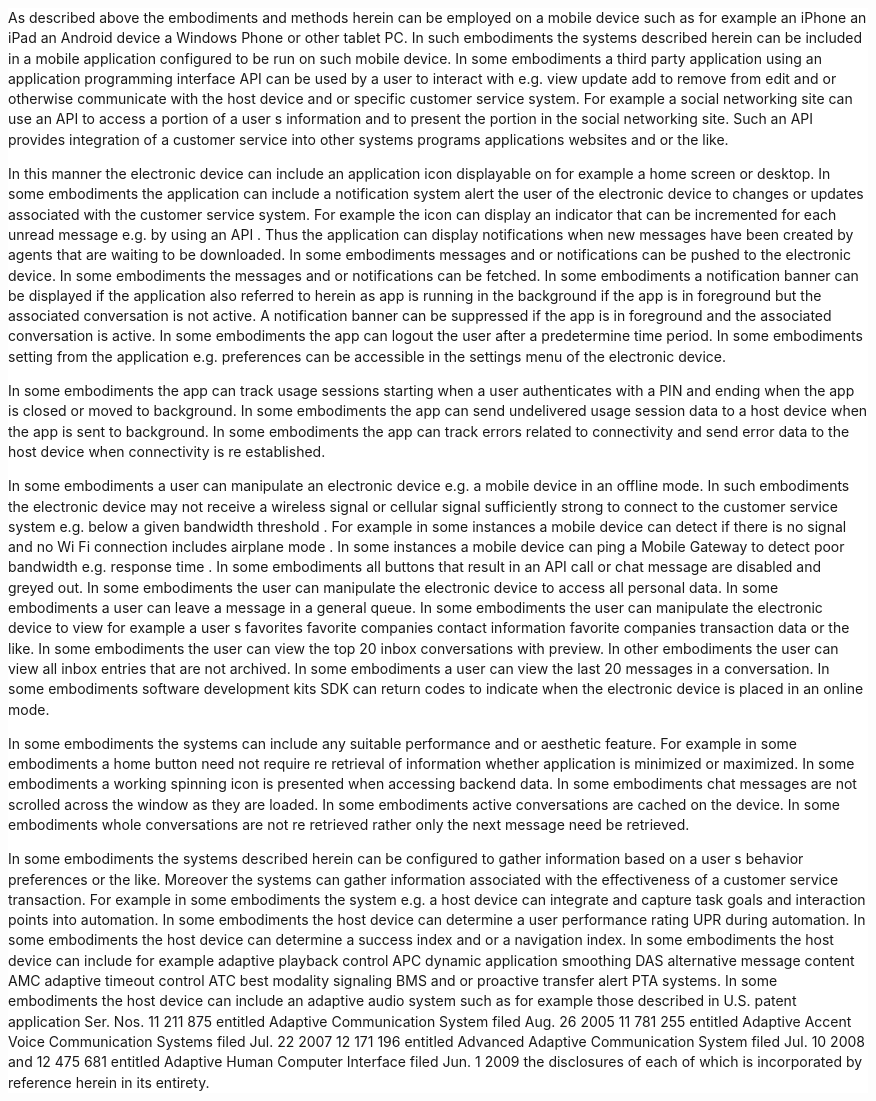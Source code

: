 As described above the embodiments and methods herein can be employed on a mobile device such as for example an iPhone an iPad an Android device a Windows Phone or other tablet PC. In such embodiments the systems described herein can be included in a mobile application configured to be run on such mobile device. In some embodiments a third party application using an application programming interface API can be used by a user to interact with e.g. view update add to remove from edit and or otherwise communicate with the host device and or specific customer service system. For example a social networking site can use an API to access a portion of a user s information and to present the portion in the social networking site. Such an API provides integration of a customer service into other systems programs applications websites and or the like.

In this manner the electronic device can include an application icon displayable on for example a home screen or desktop. In some embodiments the application can include a notification system alert the user of the electronic device to changes or updates associated with the customer service system. For example the icon can display an indicator that can be incremented for each unread message e.g. by using an API . Thus the application can display notifications when new messages have been created by agents that are waiting to be downloaded. In some embodiments messages and or notifications can be pushed to the electronic device. In some embodiments the messages and or notifications can be fetched. In some embodiments a notification banner can be displayed if the application also referred to herein as app is running in the background if the app is in foreground but the associated conversation is not active. A notification banner can be suppressed if the app is in foreground and the associated conversation is active. In some embodiments the app can logout the user after a predetermine time period. In some embodiments setting from the application e.g. preferences can be accessible in the settings menu of the electronic device.

In some embodiments the app can track usage sessions starting when a user authenticates with a PIN and ending when the app is closed or moved to background. In some embodiments the app can send undelivered usage session data to a host device when the app is sent to background. In some embodiments the app can track errors related to connectivity and send error data to the host device when connectivity is re established.

In some embodiments a user can manipulate an electronic device e.g. a mobile device in an offline mode. In such embodiments the electronic device may not receive a wireless signal or cellular signal sufficiently strong to connect to the customer service system e.g. below a given bandwidth threshold . For example in some instances a mobile device can detect if there is no signal and no Wi Fi connection includes airplane mode . In some instances a mobile device can ping a Mobile Gateway to detect poor bandwidth e.g. response time . In some embodiments all buttons that result in an API call or chat message are disabled and greyed out. In some embodiments the user can manipulate the electronic device to access all personal data. In some embodiments a user can leave a message in a general queue. In some embodiments the user can manipulate the electronic device to view for example a user s favorites favorite companies contact information favorite companies transaction data or the like. In some embodiments the user can view the top 20 inbox conversations with preview. In other embodiments the user can view all inbox entries that are not archived. In some embodiments a user can view the last 20 messages in a conversation. In some embodiments software development kits SDK can return codes to indicate when the electronic device is placed in an online mode.

In some embodiments the systems can include any suitable performance and or aesthetic feature. For example in some embodiments a home button need not require re retrieval of information whether application is minimized or maximized. In some embodiments a working spinning icon is presented when accessing backend data. In some embodiments chat messages are not scrolled across the window as they are loaded. In some embodiments active conversations are cached on the device. In some embodiments whole conversations are not re retrieved rather only the next message need be retrieved.

In some embodiments the systems described herein can be configured to gather information based on a user s behavior preferences or the like. Moreover the systems can gather information associated with the effectiveness of a customer service transaction. For example in some embodiments the system e.g. a host device can integrate and capture task goals and interaction points into automation. In some embodiments the host device can determine a user performance rating UPR during automation. In some embodiments the host device can determine a success index and or a navigation index. In some embodiments the host device can include for example adaptive playback control APC dynamic application smoothing DAS alternative message content AMC adaptive timeout control ATC best modality signaling BMS and or proactive transfer alert PTA systems. In some embodiments the host device can include an adaptive audio system such as for example those described in U.S. patent application Ser. Nos. 11 211 875 entitled Adaptive Communication System filed Aug. 26 2005 11 781 255 entitled Adaptive Accent Voice Communication Systems filed Jul. 22 2007 12 171 196 entitled Advanced Adaptive Communication System filed Jul. 10 2008 and 12 475 681 entitled Adaptive Human Computer Interface filed Jun. 1 2009 the disclosures of each of which is incorporated by reference herein in its entirety.